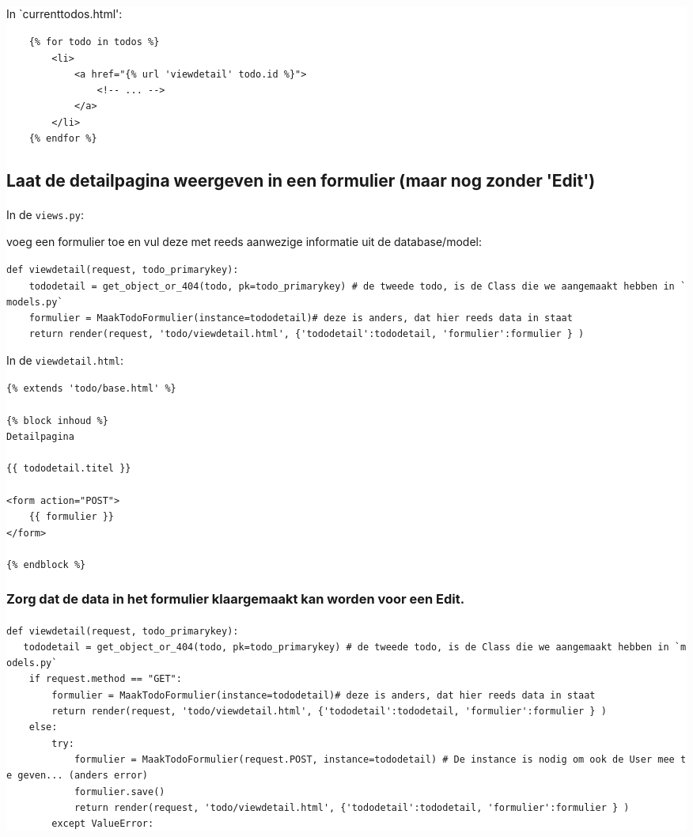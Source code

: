 In `currenttodos.html':

```
    {% for todo in todos %}
        <li>
            <a href="{% url 'viewdetail' todo.id %}">
                <!-- ... -->
            </a>
        </li>
    {% endfor %}
```

## Laat de detailpagina weergeven in een formulier (maar nog zonder 'Edit')

In de `views.py`:

voeg een formulier toe en vul deze met reeds aanwezige informatie uit de database/model:

```
def viewdetail(request, todo_primarykey):
    tododetail = get_object_or_404(todo, pk=todo_primarykey) # de tweede todo, is de Class die we aangemaakt hebben in `models.py`
    formulier = MaakTodoFormulier(instance=tododetail)# deze is anders, dat hier reeds data in staat
    return render(request, 'todo/viewdetail.html', {'tododetail':tododetail, 'formulier':formulier } )
```

In de `viewdetail.html`:

```
{% extends 'todo/base.html' %}

{% block inhoud %}
Detailpagina

{{ tododetail.titel }}

<form action="POST">
    {{ formulier }}
</form>

{% endblock %}
```

### Zorg dat de data in het formulier klaargemaakt kan worden voor een Edit.

```
def viewdetail(request, todo_primarykey):
   tododetail = get_object_or_404(todo, pk=todo_primarykey) # de tweede todo, is de Class die we aangemaakt hebben in `models.py`
    if request.method == "GET":
        formulier = MaakTodoFormulier(instance=tododetail)# deze is anders, dat hier reeds data in staat
        return render(request, 'todo/viewdetail.html', {'tododetail':tododetail, 'formulier':formulier } )
    else:
        try:
            formulier = MaakTodoFormulier(request.POST, instance=tododetail) # De instance is nodig om ook de User mee te geven... (anders error)
            formulier.save()
            return render(request, 'todo/viewdetail.html', {'tododetail':tododetail, 'formulier':formulier } )
        except ValueError:
```